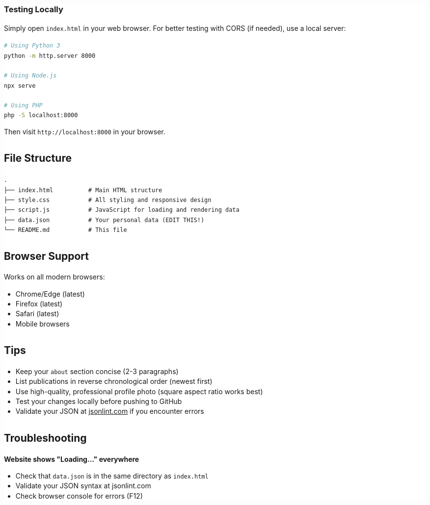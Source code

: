 ### Testing Locally

Simply open `index.html` in your web browser. For better testing with CORS (if needed), use a local server:

```bash
# Using Python 3
python -m http.server 8000

# Using Node.js
npx serve

# Using PHP
php -S localhost:8000
```

Then visit `http://localhost:8000` in your browser.

## File Structure

```
.
├── index.html          # Main HTML structure
├── style.css           # All styling and responsive design
├── script.js           # JavaScript for loading and rendering data
├── data.json           # Your personal data (EDIT THIS!)
└── README.md           # This file
```

## Browser Support

Works on all modern browsers:
- Chrome/Edge (latest)
- Firefox (latest)
- Safari (latest)
- Mobile browsers

## Tips

- Keep your `about` section concise (2-3 paragraphs)
- List publications in reverse chronological order (newest first)
- Use high-quality, professional profile photo (square aspect ratio works best)
- Test your changes locally before pushing to GitHub
- Validate your JSON at [jsonlint.com](https://jsonlint.com) if you encounter errors

## Troubleshooting

**Website shows "Loading..." everywhere**
- Check that `data.json` is in the same directory as `index.html`
- Validate your JSON syntax at jsonlint.com
- Check browser console for errors (F12)
